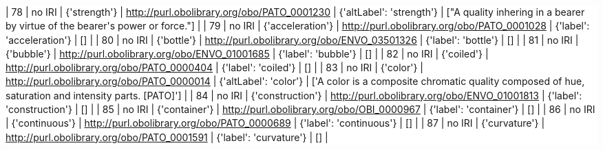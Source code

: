 |  78 | no IRI                            | {'strength'}                       | http://purl.obolibrary.org/obo/PATO_0001230   | {'altLabel': 'strength'}                                       | ["A quality inhering in a bearer by virtue of the bearer's power or force."]                                                                                                                                                                                                                                                                                          |
|  79 | no IRI                            | {'acceleration'}                   | http://purl.obolibrary.org/obo/PATO_0001028   | {'label': 'acceleration'}                                      | []                                                                                                                                                                                                                                                                                                                                                                    |
|  80 | no IRI                            | {'bottle'}                         | http://purl.obolibrary.org/obo/ENVO_03501326  | {'label': 'bottle'}                                            | []                                                                                                                                                                                                                                                                                                                                                                    |
|  81 | no IRI                            | {'bubble'}                         | http://purl.obolibrary.org/obo/ENVO_01001685  | {'label': 'bubble'}                                            | []                                                                                                                                                                                                                                                                                                                                                                    |
|  82 | no IRI                            | {'coiled'}                         | http://purl.obolibrary.org/obo/PATO_0000404   | {'label': 'coiled'}                                            | []                                                                                                                                                                                                                                                                                                                                                                    |
|  83 | no IRI                            | {'color'}                          | http://purl.obolibrary.org/obo/PATO_0000014   | {'altLabel': 'color'}                                          | ['A color is a composite chromatic quality composed of hue, saturation and intensity parts. [PATO]']                                                                                                                                                                                                                                                                  |
|  84 | no IRI                            | {'construction'}                   | http://purl.obolibrary.org/obo/ENVO_01001813  | {'label': 'construction'}                                      | []                                                                                                                                                                                                                                                                                                                                                                    |
|  85 | no IRI                            | {'container'}                      | http://purl.obolibrary.org/obo/OBI_0000967    | {'label': 'container'}                                         | []                                                                                                                                                                                                                                                                                                                                                                    |
|  86 | no IRI                            | {'continuous'}                     | http://purl.obolibrary.org/obo/PATO_0000689   | {'label': 'continuous'}                                        | []                                                                                                                                                                                                                                                                                                                                                                    |
|  87 | no IRI                            | {'curvature'}                      | http://purl.obolibrary.org/obo/PATO_0001591   | {'label': 'curvature'}                                         | []                                                                                                                                                                                                                                                                                                                                                                    |